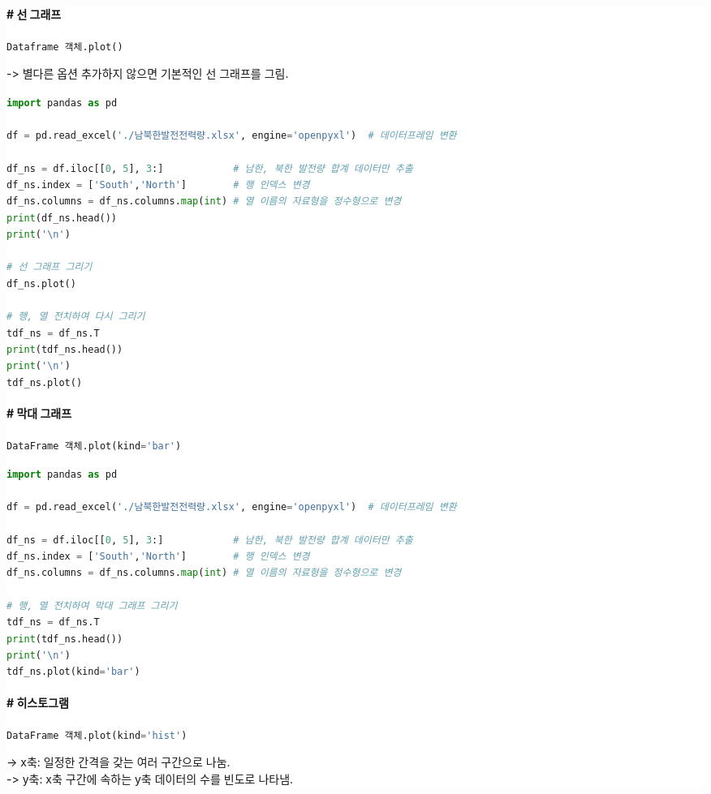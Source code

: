 #### # 선 그래프
```python
Dataframe 객체.plot()
```
-> 별다른 옵션 추가하지 않으면 기본적인 선 그래프를 그림.

```python
import pandas as pd

df = pd.read_excel('./남북한발전전력량.xlsx', engine='openpyxl')  # 데이터프레임 변환 

df_ns = df.iloc[[0, 5], 3:]            # 남한, 북한 발전량 합계 데이터만 추출
df_ns.index = ['South','North']        # 행 인덱스 변경
df_ns.columns = df_ns.columns.map(int) # 열 이름의 자료형을 정수형으로 변경
print(df_ns.head())
print('\n')

# 선 그래프 그리기
df_ns.plot()

# 행, 열 전치하여 다시 그리기
tdf_ns = df_ns.T
print(tdf_ns.head())
print('\n')
tdf_ns.plot()
```

#### # 막대 그래프
```python
DataFrame 객체.plot(kind='bar')
```
```python
import pandas as pd

df = pd.read_excel('./남북한발전전력량.xlsx', engine='openpyxl')  # 데이터프레임 변환 

df_ns = df.iloc[[0, 5], 3:]            # 남한, 북한 발전량 합계 데이터만 추출
df_ns.index = ['South','North']        # 행 인덱스 변경
df_ns.columns = df_ns.columns.map(int) # 열 이름의 자료형을 정수형으로 변경

# 행, 열 전치하여 막대 그래프 그리기
tdf_ns = df_ns.T
print(tdf_ns.head())
print('\n')
tdf_ns.plot(kind='bar')
```
#### # 히스토그램
```python
DataFrame 객체.plot(kind='hist')
```
-> x축: 일정한 간격을 갖는 여러 구간으로 나눔.   
-> y축: x축 구간에 속하는 y축 데이터의 수를 빈도로 나타냄. 
